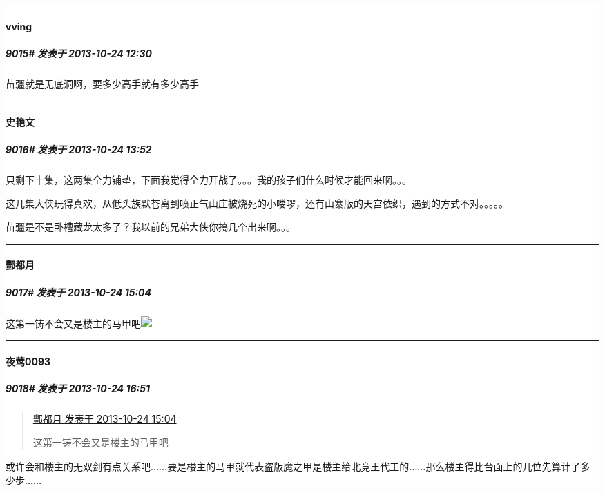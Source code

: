
*****

####  vving  
##### 9015#       发表于 2013-10-24 12:30




苗疆就是无底洞啊，要多少高手就有多少高手







*****

####  史艳文  
##### 9016#       发表于 2013-10-24 13:52




只剩下十集，这两集全力铺垫，下面我觉得全力开战了。。。我的孩子们什么时候才能回来啊。。。

这几集大侠玩得真欢，从低头族默苍离到喷正气山庄被烧死的小喽啰，还有山寨版的天宫依织，遇到的方式不对。。。。。

苗疆是不是卧槽藏龙太多了？我以前的兄弟大侠你搞几个出来啊。。。







*****

####  酆都月  
##### 9017#       发表于 2013-10-24 15:04




这第一铸不会又是楼主的马甲吧<img src="https://static.saraba1st.com/image/smiley/face/189.gif" referrerpolicy="no-referrer">







*****

####  夜莺0093  
##### 9018#       发表于 2013-10-24 16:51



<blockquote><a href="httphttps://bbs.saraba1st.com/2b/forum.php?mod=redirect&amp;goto=findpost&amp;pid=23390313&amp;ptid=346283" target="_blank">酆都月 发表于 2013-10-24 15:04</a>

这第一铸不会又是楼主的马甲吧</blockquote>
或许会和楼主的无双剑有点关系吧……要是楼主的马甲就代表盗版魔之甲是楼主给北竞王代工的……那么楼主得比台面上的几位先算计了多少步……


